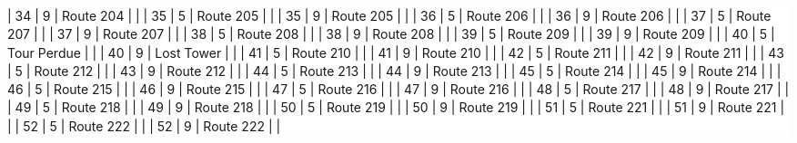 | 34          | 9                 | Route 204                 |                      |
| 35          | 5                 | Route 205                 |                      |
| 35          | 9                 | Route 205                 |                      |
| 36          | 5                 | Route 206                 |                      |
| 36          | 9                 | Route 206                 |                      |
| 37          | 5                 | Route 207                 |                      |
| 37          | 9                 | Route 207                 |                      |
| 38          | 5                 | Route 208                 |                      |
| 38          | 9                 | Route 208                 |                      |
| 39          | 5                 | Route 209                 |                      |
| 39          | 9                 | Route 209                 |                      |
| 40          | 5                 | Tour Perdue               |                      |
| 40          | 9                 | Lost Tower                |                      |
| 41          | 5                 | Route 210                 |                      |
| 41          | 9                 | Route 210                 |                      |
| 42          | 5                 | Route 211                 |                      |
| 42          | 9                 | Route 211                 |                      |
| 43          | 5                 | Route 212                 |                      |
| 43          | 9                 | Route 212                 |                      |
| 44          | 5                 | Route 213                 |                      |
| 44          | 9                 | Route 213                 |                      |
| 45          | 5                 | Route 214                 |                      |
| 45          | 9                 | Route 214                 |                      |
| 46          | 5                 | Route 215                 |                      |
| 46          | 9                 | Route 215                 |                      |
| 47          | 5                 | Route 216                 |                      |
| 47          | 9                 | Route 216                 |                      |
| 48          | 5                 | Route 217                 |                      |
| 48          | 9                 | Route 217                 |                      |
| 49          | 5                 | Route 218                 |                      |
| 49          | 9                 | Route 218                 |                      |
| 50          | 5                 | Route 219                 |                      |
| 50          | 9                 | Route 219                 |                      |
| 51          | 5                 | Route 221                 |                      |
| 51          | 9                 | Route 221                 |                      |
| 52          | 5                 | Route 222                 |                      |
| 52          | 9                 | Route 222                 |                      |